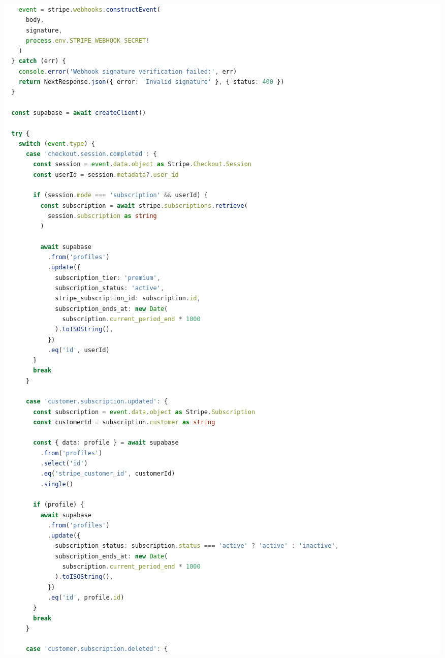 ```typescript
    event = stripe.webhooks.constructEvent(
      body,
      signature,
      process.env.STRIPE_WEBHOOK_SECRET!
    )
  } catch (err) {
    console.error('Webhook signature verification failed:', err)
    return NextResponse.json({ error: 'Invalid signature' }, { status: 400 })
  }

  const supabase = await createClient()

  try {
    switch (event.type) {
      case 'checkout.session.completed': {
        const session = event.data.object as Stripe.Checkout.Session
        const userId = session.metadata?.user_id

        if (session.mode === 'subscription' && userId) {
          const subscription = await stripe.subscriptions.retrieve(
            session.subscription as string
          )

          await supabase
            .from('profiles')
            .update({
              subscription_tier: 'premium',
              subscription_status: 'active',
              stripe_subscription_id: subscription.id,
              subscription_ends_at: new Date(
                subscription.current_period_end * 1000
              ).toISOString(),
            })
            .eq('id', userId)
        }
        break
      }

      case 'customer.subscription.updated': {
        const subscription = event.data.object as Stripe.Subscription
        const customerId = subscription.customer as string

        const { data: profile } = await supabase
          .from('profiles')
          .select('id')
          .eq('stripe_customer_id', customerId)
          .single()

        if (profile) {
          await supabase
            .from('profiles')
            .update({
              subscription_status: subscription.status === 'active' ? 'active' : 'inactive',
              subscription_ends_at: new Date(
                subscription.current_period_end * 1000
              ).toISOString(),
            })
            .eq('id', profile.id)
        }
        break
      }

      case 'customer.subscription.deleted': {
```